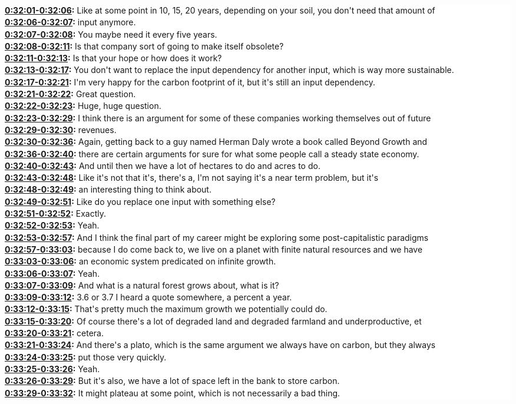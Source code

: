 **[0:32:01-0:32:06](https://investinginregenerativeagriculture.com/mark-lewis#t=0:32:01):**  Like at some point in 10, 15, 20 years, depending on your soil, you don't need that amount of  
**[0:32:06-0:32:07](https://investinginregenerativeagriculture.com/mark-lewis#t=0:32:06):**  input anymore.  
**[0:32:07-0:32:08](https://investinginregenerativeagriculture.com/mark-lewis#t=0:32:07):**  You maybe need it every five years.  
**[0:32:08-0:32:11](https://investinginregenerativeagriculture.com/mark-lewis#t=0:32:08):**  Is that company sort of going to make itself obsolete?  
**[0:32:11-0:32:13](https://investinginregenerativeagriculture.com/mark-lewis#t=0:32:11):**  Is that your hope or how does it work?  
**[0:32:13-0:32:17](https://investinginregenerativeagriculture.com/mark-lewis#t=0:32:13):**  You don't want to replace the input dependency for another input, which is way more sustainable.  
**[0:32:17-0:32:21](https://investinginregenerativeagriculture.com/mark-lewis#t=0:32:17):**  I'm very happy for the carbon footprint of it, but it's still an input dependency.  
**[0:32:21-0:32:22](https://investinginregenerativeagriculture.com/mark-lewis#t=0:32:21):**  Great question.  
**[0:32:22-0:32:23](https://investinginregenerativeagriculture.com/mark-lewis#t=0:32:22):**  Huge, huge question.  
**[0:32:23-0:32:29](https://investinginregenerativeagriculture.com/mark-lewis#t=0:32:23):**  I think there is an argument for some of these companies working themselves out of future  
**[0:32:29-0:32:30](https://investinginregenerativeagriculture.com/mark-lewis#t=0:32:29):**  revenues.  
**[0:32:30-0:32:36](https://investinginregenerativeagriculture.com/mark-lewis#t=0:32:30):**  Again, getting back to a guy named Herman Daly wrote a book called Beyond Growth and  
**[0:32:36-0:32:40](https://investinginregenerativeagriculture.com/mark-lewis#t=0:32:36):**  there are certain arguments for sure for what some people call a steady state economy.  
**[0:32:40-0:32:43](https://investinginregenerativeagriculture.com/mark-lewis#t=0:32:40):**  And until then we have a lot of hectares to do and acres to do.  
**[0:32:43-0:32:48](https://investinginregenerativeagriculture.com/mark-lewis#t=0:32:43):**  Like it's not that it's, there's a, I'm not saying it's a near term problem, but it's  
**[0:32:48-0:32:49](https://investinginregenerativeagriculture.com/mark-lewis#t=0:32:48):**  an interesting thing to think about.  
**[0:32:49-0:32:51](https://investinginregenerativeagriculture.com/mark-lewis#t=0:32:49):**  Like do you replace one input with something else?  
**[0:32:51-0:32:52](https://investinginregenerativeagriculture.com/mark-lewis#t=0:32:51):**  Exactly.  
**[0:32:52-0:32:53](https://investinginregenerativeagriculture.com/mark-lewis#t=0:32:52):**  Yeah.  
**[0:32:53-0:32:57](https://investinginregenerativeagriculture.com/mark-lewis#t=0:32:53):**  And I think the final part of my career might be exploring some post-capitalistic paradigms  
**[0:32:57-0:33:03](https://investinginregenerativeagriculture.com/mark-lewis#t=0:32:57):**  because I do come back to, we live on a planet with finite natural resources and we have  
**[0:33:03-0:33:06](https://investinginregenerativeagriculture.com/mark-lewis#t=0:33:03):**  an economic system predicated on infinite growth.  
**[0:33:06-0:33:07](https://investinginregenerativeagriculture.com/mark-lewis#t=0:33:06):**  Yeah.  
**[0:33:07-0:33:09](https://investinginregenerativeagriculture.com/mark-lewis#t=0:33:07):**  And what is a natural forest grows about, what is it?  
**[0:33:09-0:33:12](https://investinginregenerativeagriculture.com/mark-lewis#t=0:33:09):**  3.6 or 3.7 I heard a quote somewhere, a percent a year.  
**[0:33:12-0:33:15](https://investinginregenerativeagriculture.com/mark-lewis#t=0:33:12):**  That's pretty much the maximum growth we potentially could do.  
**[0:33:15-0:33:20](https://investinginregenerativeagriculture.com/mark-lewis#t=0:33:15):**  Of course there's a lot of degraded land and degraded farmland and underproductive, et  
**[0:33:20-0:33:21](https://investinginregenerativeagriculture.com/mark-lewis#t=0:33:20):**  cetera.  
**[0:33:21-0:33:24](https://investinginregenerativeagriculture.com/mark-lewis#t=0:33:21):**  And there's a plato, which is the same argument we always have on carbon, but they always  
**[0:33:24-0:33:25](https://investinginregenerativeagriculture.com/mark-lewis#t=0:33:24):**  put those very quickly.  
**[0:33:25-0:33:26](https://investinginregenerativeagriculture.com/mark-lewis#t=0:33:25):**  Yeah.  
**[0:33:26-0:33:29](https://investinginregenerativeagriculture.com/mark-lewis#t=0:33:26):**  But it's also, we have a lot of space left in the bank to store carbon.  
**[0:33:29-0:33:32](https://investinginregenerativeagriculture.com/mark-lewis#t=0:33:29):**  It might plateau at some point, which is not necessarily a bad thing.  